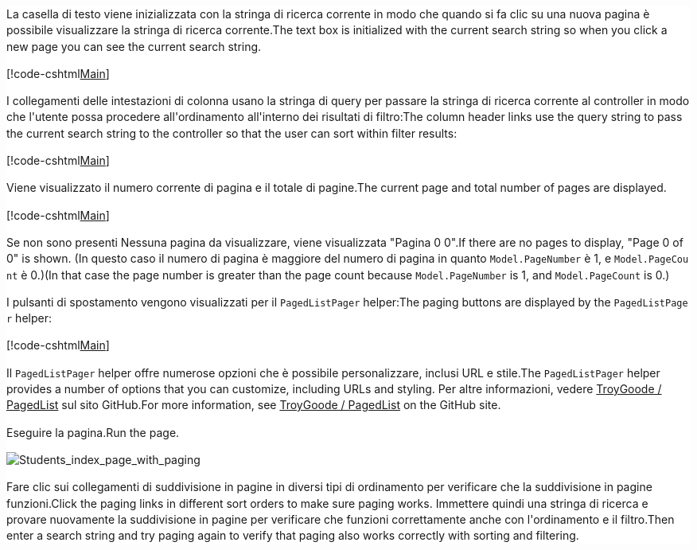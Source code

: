 <span data-ttu-id="9ec40-225">La casella di testo viene inizializzata con la stringa di ricerca corrente in modo che quando si fa clic su una nuova pagina è possibile visualizzare la stringa di ricerca corrente.</span><span class="sxs-lookup"><span data-stu-id="9ec40-225">The text box is initialized with the current search string so when you click a new page you can see the current search string.</span></span>

[!code-cshtml[Main](sorting-filtering-and-paging-with-the-entity-framework-in-an-asp-net-mvc-application/samples/sample14.cshtml?highlight=1)]

<span data-ttu-id="9ec40-226">I collegamenti delle intestazioni di colonna usano la stringa di query per passare la stringa di ricerca corrente al controller in modo che l'utente possa procedere all'ordinamento all'interno dei risultati di filtro:</span><span class="sxs-lookup"><span data-stu-id="9ec40-226">The column header links use the query string to pass the current search string to the controller so that the user can sort within filter results:</span></span>

[!code-cshtml[Main](sorting-filtering-and-paging-with-the-entity-framework-in-an-asp-net-mvc-application/samples/sample15.cshtml?highlight=1)]

<span data-ttu-id="9ec40-227">Viene visualizzato il numero corrente di pagina e il totale di pagine.</span><span class="sxs-lookup"><span data-stu-id="9ec40-227">The current page and total number of pages are displayed.</span></span>

[!code-cshtml[Main](sorting-filtering-and-paging-with-the-entity-framework-in-an-asp-net-mvc-application/samples/sample16.cshtml)]

<span data-ttu-id="9ec40-228">Se non sono presenti Nessuna pagina da visualizzare, viene visualizzata "Pagina 0 0".</span><span class="sxs-lookup"><span data-stu-id="9ec40-228">If there are no pages to display, "Page 0 of 0" is shown.</span></span> <span data-ttu-id="9ec40-229">(In questo caso il numero di pagina è maggiore del numero di pagina in quanto `Model.PageNumber` è 1, e `Model.PageCount` è 0.)</span><span class="sxs-lookup"><span data-stu-id="9ec40-229">(In that case the page number is greater than the page count because `Model.PageNumber` is 1, and `Model.PageCount` is 0.)</span></span>

<span data-ttu-id="9ec40-230">I pulsanti di spostamento vengono visualizzati per il `PagedListPager` helper:</span><span class="sxs-lookup"><span data-stu-id="9ec40-230">The paging buttons are displayed by the `PagedListPager` helper:</span></span>

[!code-cshtml[Main](sorting-filtering-and-paging-with-the-entity-framework-in-an-asp-net-mvc-application/samples/sample17.cshtml)]

<span data-ttu-id="9ec40-231">Il `PagedListPager` helper offre numerose opzioni che è possibile personalizzare, inclusi URL e stile.</span><span class="sxs-lookup"><span data-stu-id="9ec40-231">The `PagedListPager` helper provides a number of options that you can customize, including URLs and styling.</span></span> <span data-ttu-id="9ec40-232">Per altre informazioni, vedere [TroyGoode / PagedList](https://github.com/TroyGoode/PagedList) sul sito GitHub.</span><span class="sxs-lookup"><span data-stu-id="9ec40-232">For more information, see [TroyGoode / PagedList](https://github.com/TroyGoode/PagedList) on the GitHub site.</span></span>

<span data-ttu-id="9ec40-233">Eseguire la pagina.</span><span class="sxs-lookup"><span data-stu-id="9ec40-233">Run the page.</span></span>

![Students_index_page_with_paging](sorting-filtering-and-paging-with-the-entity-framework-in-an-asp-net-mvc-application/_static/image7.png)

<span data-ttu-id="9ec40-235">Fare clic sui collegamenti di suddivisione in pagine in diversi tipi di ordinamento per verificare che la suddivisione in pagine funzioni.</span><span class="sxs-lookup"><span data-stu-id="9ec40-235">Click the paging links in different sort orders to make sure paging works.</span></span> <span data-ttu-id="9ec40-236">Immettere quindi una stringa di ricerca e provare nuovamente la suddivisione in pagine per verificare che funzioni correttamente anche con l'ordinamento e il filtro.</span><span class="sxs-lookup"><span data-stu-id="9ec40-236">Then enter a search string and try paging again to verify that paging also works correctly with sorting and filtering.</span></span>
